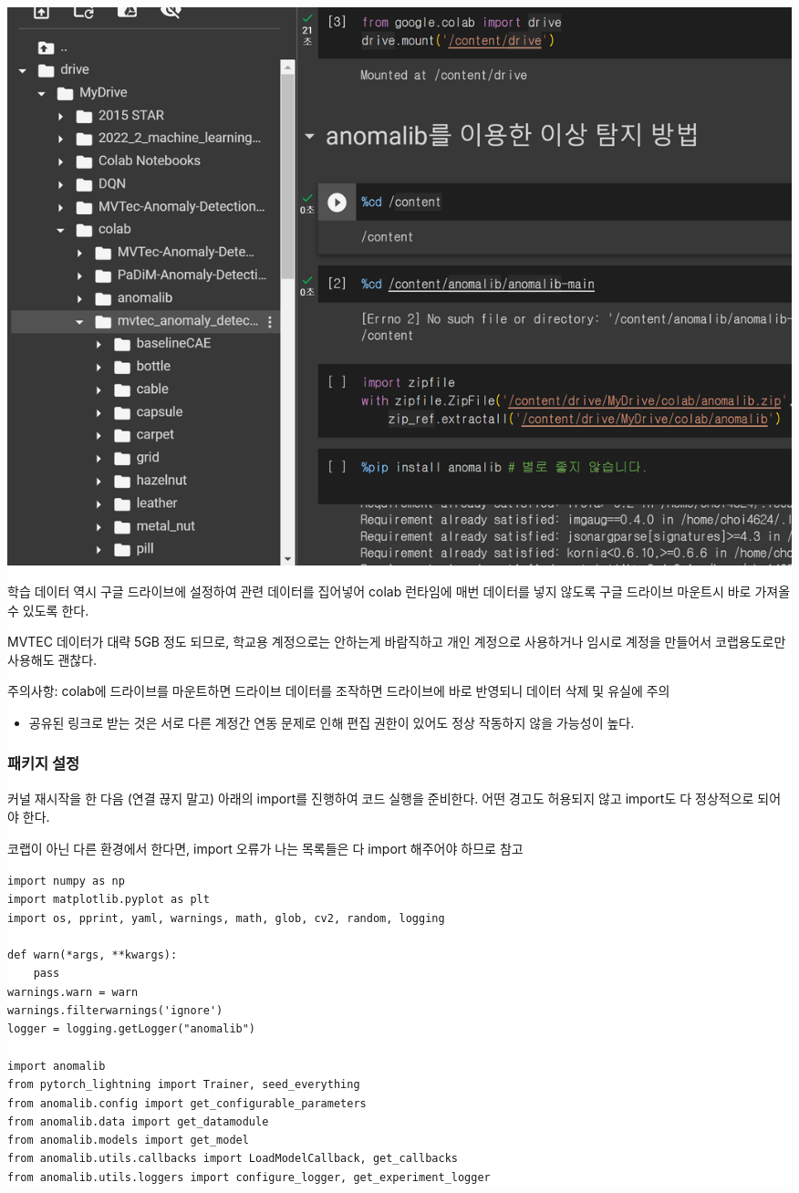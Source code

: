 ![](../assets/20230719_105233_2023-07-19_093944.png)

학습 데이터 역시 구글 드라이브에 설정하여 관련 데이터를 집어넣어 colab 런타임에 매번 데이터를 넣지 않도록 구글 드라이브 마운트시 바로 가져올 수 있도록 한다. 

MVTEC 데이터가 대략 5GB 정도 되므로, 학교용 계정으로는 안하는게 바람직하고 개인 계정으로 사용하거나 임시로 계정을 만들어서 코랩용도로만 사용해도 괜찮다. 

주의사항: colab에 드라이브를 마운트하면 드라이브 데이터를 조작하면 드라이브에 바로 반영되니 데이터 삭제 및 유실에 주의 

* 공유된 링크로 받는 것은 서로 다른 계정간 연동 문제로 인해 편집 권한이 있어도 정상 작동하지 않을 가능성이 높다.


### 패키지 설정

커널 재시작을 한 다음 (연결 끊지 말고) 아래의 import를 진행하여 코드 실행을 준비한다. 어떤 경고도 허용되지 않고 import도 다 정상적으로 되어야 한다.

코랩이 아닌 다른 환경에서 한다면, import 오류가 나는 목록들은 다 import 해주어야 하므로 참고

```
import numpy as np
import matplotlib.pyplot as plt
import os, pprint, yaml, warnings, math, glob, cv2, random, logging

def warn(*args, **kwargs):
    pass
warnings.warn = warn
warnings.filterwarnings('ignore')
logger = logging.getLogger("anomalib")

import anomalib
from pytorch_lightning import Trainer, seed_everything
from anomalib.config import get_configurable_parameters
from anomalib.data import get_datamodule
from anomalib.models import get_model
from anomalib.utils.callbacks import LoadModelCallback, get_callbacks
from anomalib.utils.loggers import configure_logger, get_experiment_logger
```
